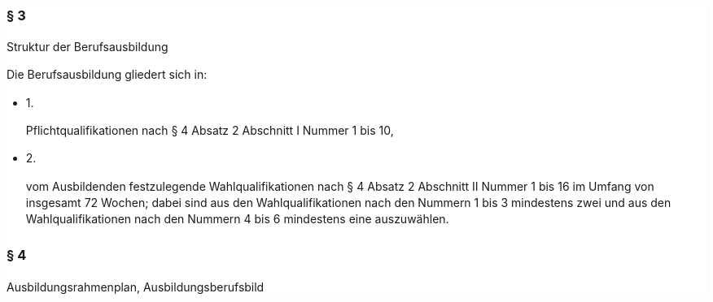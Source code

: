 </div>

</div>

</div>

</div>

<span id="BJNR137400009BJNE000400000.html"></span>

### § 3  
Struktur der Berufsausbildung

<div>

<div class="jnhtml">

<div>

<div class="jurAbsatz">

Die Berufsausbildung gliedert sich in:

  - 1\.
    
    <div>
    
    Pflichtqualifikationen nach § 4 Absatz 2 Abschnitt I Nummer 1 bis
    10,
    
    </div>

  - 2\.
    
    <div>
    
    vom Ausbildenden festzulegende Wahlqualifikationen nach § 4 Absatz 2
    Abschnitt II Nummer 1 bis 16 im Umfang von insgesamt 72 Wochen;
    dabei sind aus den Wahlqualifikationen nach den Nummern 1 bis 3
    mindestens zwei und aus den Wahlqualifikationen nach den Nummern 4
    bis 6 mindestens eine auszuwählen.
    
    </div>

</div>

</div>

</div>

</div>

<span id="BJNR137400009BJNE000500000.html"></span>

### § 4  
Ausbildungsrahmenplan, Ausbildungsberufsbild

<div>

<div class="jnhtml">

<div>
